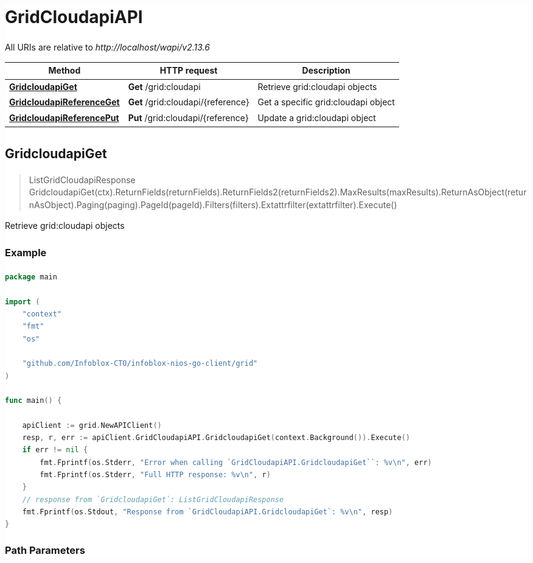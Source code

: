 # GridCloudapiAPI

All URIs are relative to *http://localhost/wapi/v2.13.6*

Method | HTTP request | Description
------------- | ------------- | -------------
[**GridcloudapiGet**](GridCloudapiAPI.md#GridcloudapiGet) | **Get** /grid:cloudapi | Retrieve grid:cloudapi objects
[**GridcloudapiReferenceGet**](GridCloudapiAPI.md#GridcloudapiReferenceGet) | **Get** /grid:cloudapi/{reference} | Get a specific grid:cloudapi object
[**GridcloudapiReferencePut**](GridCloudapiAPI.md#GridcloudapiReferencePut) | **Put** /grid:cloudapi/{reference} | Update a grid:cloudapi object



## GridcloudapiGet

> ListGridCloudapiResponse GridcloudapiGet(ctx).ReturnFields(returnFields).ReturnFields2(returnFields2).MaxResults(maxResults).ReturnAsObject(returnAsObject).Paging(paging).PageId(pageId).Filters(filters).Extattrfilter(extattrfilter).Execute()

Retrieve grid:cloudapi objects



### Example

```go
package main

import (
	"context"
	"fmt"
	"os"

	"github.com/Infoblox-CTO/infoblox-nios-go-client/grid"
)

func main() {

	apiClient := grid.NewAPIClient()
	resp, r, err := apiClient.GridCloudapiAPI.GridcloudapiGet(context.Background()).Execute()
	if err != nil {
		fmt.Fprintf(os.Stderr, "Error when calling `GridCloudapiAPI.GridcloudapiGet``: %v\n", err)
		fmt.Fprintf(os.Stderr, "Full HTTP response: %v\n", r)
	}
	// response from `GridcloudapiGet`: ListGridCloudapiResponse
	fmt.Fprintf(os.Stdout, "Response from `GridCloudapiAPI.GridcloudapiGet`: %v\n", resp)
}
```

### Path Parameters
